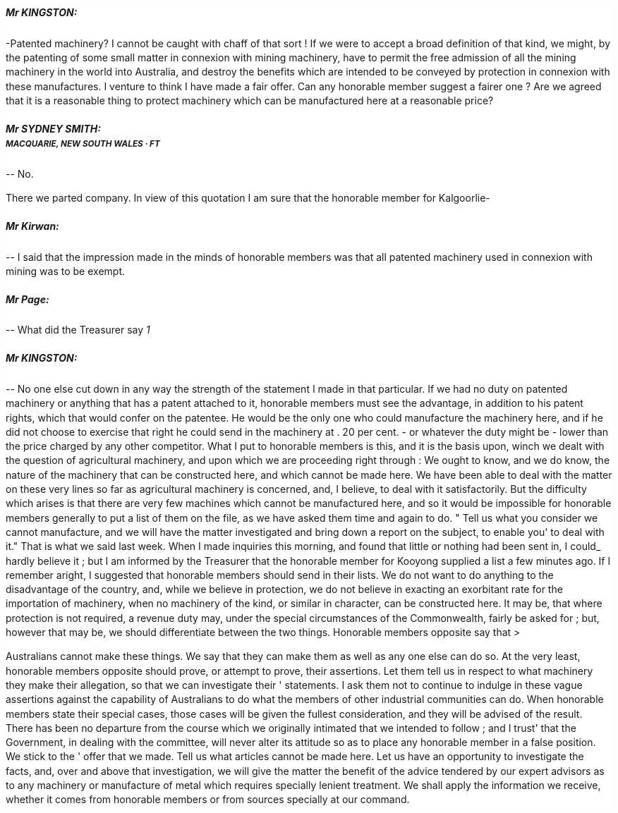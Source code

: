 ##### Mr KINGSTON:

-Patented machinery? I cannot be caught with chaff of that sort ! If we were to accept a broad definition of that kind, we might, by the patenting of some small matter in connexion with mining machinery, have to permit the free admission of all the mining machinery in the world into Australia, and destroy the benefits which are intended to be conveyed by protection in connexion with these manufactures. I venture to think I have made a fair offer. Can any honorable member suggest a fairer one ? Are we agreed that it is a reasonable thing to protect machinery which can be manufactured here at a reasonable price? 

##### Mr SYDNEY SMITH:<br><small class="text-muted">MACQUARIE, NEW SOUTH WALES &middot; FT</small>

-- No. 

There we parted company. In view of this quotation I am sure that the honorable member for Kalgoorlie- 

##### Mr Kirwan:

-- I said that the impression made in the minds of honorable members was that all patented machinery used in connexion with mining was to be exempt. 

##### Mr Page:

-- What did the Treasurer say  *1* 

##### Mr KINGSTON:

-- No one else cut down in any way the strength of the statement I made in that particular. If we had no duty on patented machinery or anything that has a patent attached to it, honorable members must see the advantage, in addition to his patent rights, which that would confer on the patentee. He would be the only one who could manufacture the machinery here, and if he did not choose to exercise that right he could send in the machinery at . 20 per cent. - or whatever the duty might be - lower than the price charged by any other competitor. What I put to honorable members is this, and it is the basis upon, winch we dealt with the question of agricultural machinery, and upon which we are proceeding right through : We ought to know, and we do know, the nature of the machinery that can be constructed here, and which cannot be made here. We have been able to deal with the matter on these very lines so far as agricultural machinery is concerned, and, I believe, to deal with it satisfactorily. But the difficulty which arises is that there are very few machines which cannot be manufactured here, and so it would be impossible for honorable members generally to put a list of them on the file, as we have asked them time and again to do. " Tell us what you consider we cannot manufacture, and we will have the matter investigated and bring down a report on the subject, to enable you' to deal with it." That is what we said last week. When I made inquiries this morning, and found that little or nothing had been sent in, I could_ hardly believe it ; but I am informed by the Treasurer that the honorable member for Kooyong supplied a list a few minutes ago. If I remember aright, I suggested that honorable members should send in their lists. We do not want to do anything to the disadvantage of the country, and, while we believe in protection, we do not believe in exacting an exorbitant rate for the importation of machinery, when no machinery of the kind, or similar in character, can be constructed here. It may be, that where protection is not required, a revenue duty may, under the special circumstances of the Commonwealth, fairly be asked for ; but, however that may be, we should differentiate between the two things. Honorable members opposite say that &gt; 

Australians cannot make these things. We say that they can make them as well as any one else can do so. At the very least, honorable members opposite should prove, or attempt to prove, their assertions. Let them tell us in respect to what machinery they make their allegation, so that we can investigate their ' statements. I ask them not to continue to indulge in these vague assertions against the capability of Australians to do what the members of other industrial communities can do. When honorable members state their special cases, those cases will be given the fullest consideration, and they will be advised of the result. There has been no departure from the course which we originally intimated that we intended to follow ; and I trust' that the Government, in dealing with the committee, will never alter its attitude so as to place any honorable member in a false position. We stick to the ' offer that we made. Tell us what articles cannot be made here. Let us have an opportunity to investigate the facts, and, over and above that investigation, we will give the matter the benefit of the advice tendered by our expert advisors as to any machinery or manufacture of metal which requires specially lenient treatment. We shall apply the information we receive, whether it comes from honorable members or from sources specially at our command. 